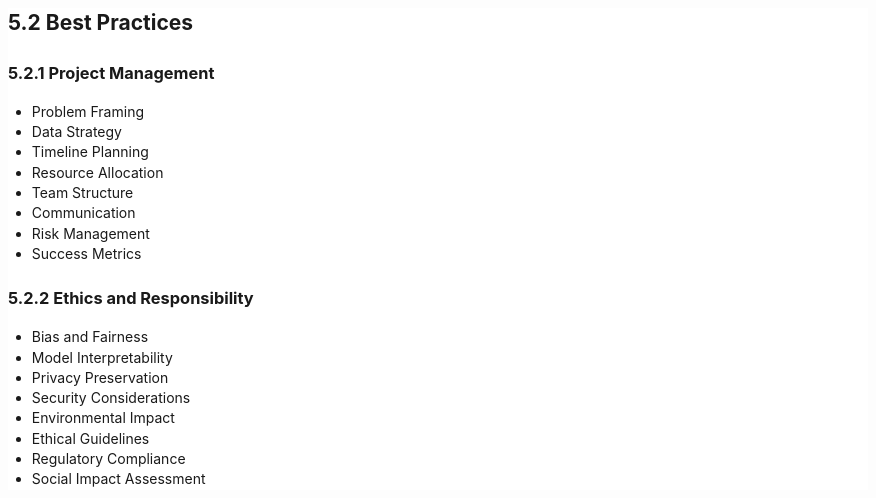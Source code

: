## 5.2 Best Practices
### 5.2.1 Project Management
- Problem Framing
- Data Strategy
- Timeline Planning
- Resource Allocation
- Team Structure
- Communication
- Risk Management
- Success Metrics

### 5.2.2 Ethics and Responsibility
- Bias and Fairness
- Model Interpretability
- Privacy Preservation
- Security Considerations
- Environmental Impact
- Ethical Guidelines
- Regulatory Compliance
- Social Impact Assessment
